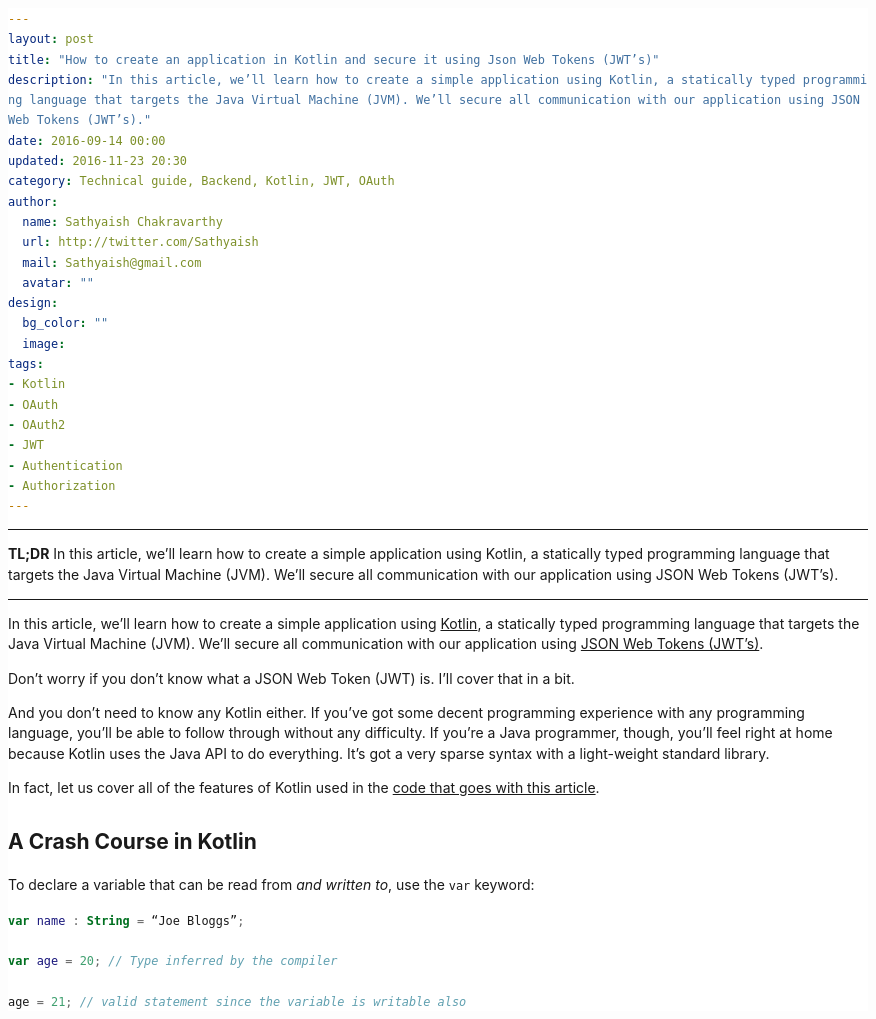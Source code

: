 ```yaml
---
layout: post
title: "How to create an application in Kotlin and secure it using Json Web Tokens (JWT’s)"
description: "In this article, we’ll learn how to create a simple application using Kotlin, a statically typed programming language that targets the Java Virtual Machine (JVM). We’ll secure all communication with our application using JSON Web Tokens (JWT’s)."
date: 2016-09-14 00:00
updated: 2016-11-23 20:30
category: Technical guide, Backend, Kotlin, JWT, OAuth
author:
  name: Sathyaish Chakravarthy
  url: http://twitter.com/Sathyaish
  mail: Sathyaish@gmail.com
  avatar: ""
design:
  bg_color: ""
  image: 
tags:
- Kotlin
- OAuth
- OAuth2
- JWT
- Authentication
- Authorization
---
```


---

**TL;DR** In this article, we’ll learn how to create a simple application using Kotlin, a statically typed programming language that targets the Java Virtual Machine (JVM). We’ll secure all communication with our application using JSON Web Tokens (JWT’s).

---

In this article, we’ll learn how to create a simple application using [Kotlin](https://kotlinlang.org/), a statically typed programming language that targets the Java Virtual Machine (JVM). We’ll secure all communication with our application using [JSON Web Tokens (JWT’s)](https://jwt.io/).

Don’t worry if you don’t know what a JSON Web Token (JWT) is. I’ll cover that in a bit.

And you don’t need to know any Kotlin either. If you’ve got some decent programming experience with any programming language, you’ll be able to follow through without any difficulty. If you’re a Java programmer, though, you’ll feel right at home because Kotlin uses the Java API to do everything. It’s got a very sparse syntax with a light-weight standard library.

In fact, let us cover all of the features of Kotlin used in the [code that goes with this article](https://github.com/Sathyaish/Bookyard).

## A Crash Course in Kotlin

To declare a variable that can be read from *and written to*, use the `var` keyword:
```kotlin
var name : String = “Joe Bloggs”;

var age = 20; // Type inferred by the compiler

age = 21; // valid statement since the variable is writable also
```
